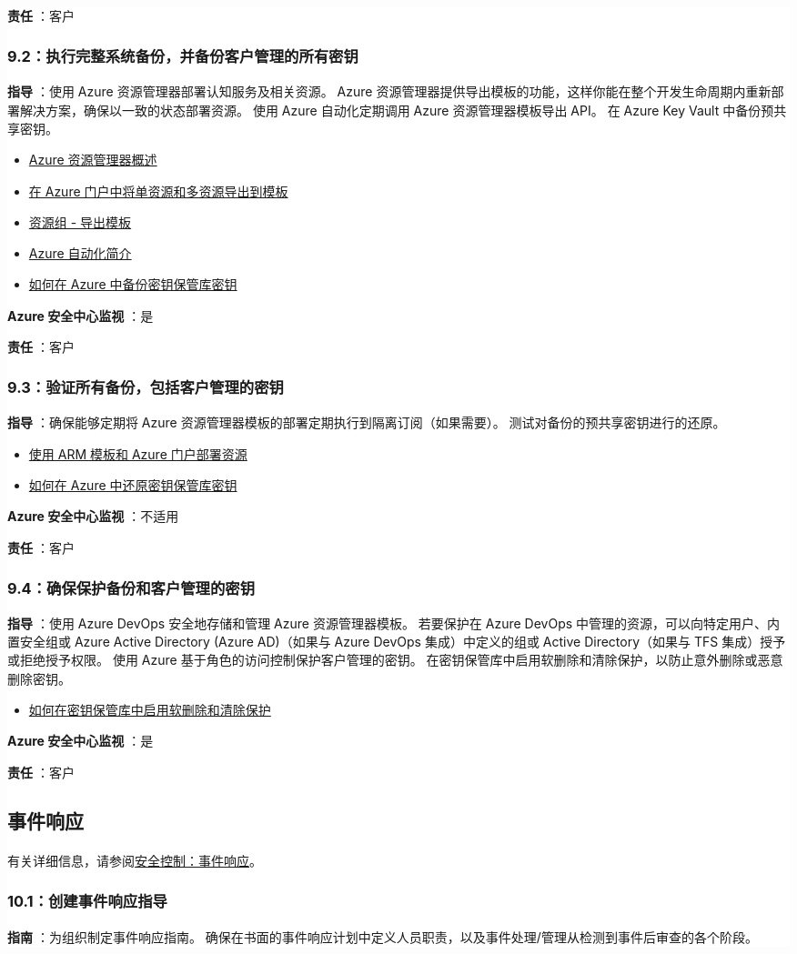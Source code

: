 **责任** ：客户

### <a name="92-perform-complete-system-backups-and-backup-any-customer-managed-keys"></a>9.2：执行完整系统备份，并备份客户管理的所有密钥

**指导** ：使用 Azure 资源管理器部署认知服务及相关资源。 Azure 资源管理器提供导出模板的功能，这样你能在整个开发生命周期内重新部署解决方案，确保以一致的状态部署资源。 使用 Azure 自动化定期调用 Azure 资源管理器模板导出 API。 在 Azure Key Vault 中备份预共享密钥。

* [Azure 资源管理器概述](/azure-resource-manager/management/overview)

* [在 Azure 门户中将单资源和多资源导出到模板](/azure-resource-manager/templates/export-template-portal)

* [资源组 - 导出模板](https://docs.microsoft.com/rest/api/resources/resourcegroups/exporttemplate)

* [Azure 自动化简介](/automation/automation-intro)

* [如何在 Azure 中备份密钥保管库密钥](https://docs.microsoft.com/powershell/module/azurerm.keyvault/backup-azurekeyvaultkey?view=azurermps-6.13.0)

**Azure 安全中心监视** ：是

**责任** ：客户

### <a name="93-validate-all-backups-including-customer-managed-keys"></a>9.3：验证所有备份，包括客户管理的密钥

**指导** ：确保能够定期将 Azure 资源管理器模板的部署定期执行到隔离订阅（如果需要）。 测试对备份的预共享密钥进行的还原。

* [使用 ARM 模板和 Azure 门户部署资源](/azure-resource-manager/templates/deploy-portal)

* [如何在 Azure 中还原密钥保管库密钥](https://docs.microsoft.com/powershell/module/azurerm.keyvault/restore-azurekeyvaultkey?view=azurermps-6.13.0)

**Azure 安全中心监视** ：不适用

**责任** ：客户

### <a name="94-ensure-protection-of-backups-and-customer-managed-keys"></a>9.4：确保保护备份和客户管理的密钥

**指导** ：使用 Azure DevOps 安全地存储和管理 Azure 资源管理器模板。 若要保护在 Azure DevOps 中管理的资源，可以向特定用户、内置安全组或 Azure Active Directory (Azure AD)（如果与 Azure DevOps 集成）中定义的组或 Active Directory（如果与 TFS 集成）授予或拒绝授予权限。  使用 Azure 基于角色的访问控制保护客户管理的密钥。 在密钥保管库中启用软删除和清除保护，以防止意外删除或恶意删除密钥。 

* [如何在密钥保管库中启用软删除和清除保护](/storage/blobs/storage-blob-soft-delete?tabs=azure-portal)

**Azure 安全中心监视** ：是

**责任** ：客户

## <a name="incident-response"></a>事件响应

有关详细信息，请参阅[安全控制：事件响应](/security/benchmarks/security-control-incident-response)。

### <a name="101-create-an-incident-response-guide"></a>10.1：创建事件响应指导

**指南** ：为组织制定事件响应指南。 确保在书面的事件响应计划中定义人员职责，以及事件处理/管理从检测到事件后审查的各个阶段。
